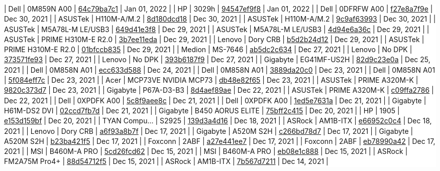 | Dell          | 0M859N A00                  | [64c79ba7c1](https://linux-hardware.org/?probe=64c79ba7c1) | Jan 01, 2022 |
| HP            | 3029h                       | [94547ef9f8](https://linux-hardware.org/?probe=94547ef9f8) | Jan 01, 2022 |
| Dell          | 0DFRFW A00                  | [f27e8a7f9e](https://linux-hardware.org/?probe=f27e8a7f9e) | Dec 30, 2021 |
| ASUSTek       | H110M-A/M.2                 | [8d180dcd18](https://linux-hardware.org/?probe=8d180dcd18) | Dec 30, 2021 |
| ASUSTek       | H110M-A/M.2                 | [9c9af63993](https://linux-hardware.org/?probe=9c9af63993) | Dec 30, 2021 |
| ASUSTek       | M5A78L-M LE/USB3            | [649d41e3f8](https://linux-hardware.org/?probe=649d41e3f8) | Dec 29, 2021 |
| ASUSTek       | M5A78L-M LE/USB3            | [4d94e6a36c](https://linux-hardware.org/?probe=4d94e6a36c) | Dec 29, 2021 |
| ASUSTek       | PRIME H310M-E R2.0          | [3b7ee11eda](https://linux-hardware.org/?probe=3b7ee11eda) | Dec 29, 2021 |
| Lenovo        | Dory CRB                    | [b5d2b24d12](https://linux-hardware.org/?probe=b5d2b24d12) | Dec 29, 2021 |
| ASUSTek       | PRIME H310M-E R2.0          | [01bfccb835](https://linux-hardware.org/?probe=01bfccb835) | Dec 29, 2021 |
| Medion        | MS-7646                     | [ab5dc2c634](https://linux-hardware.org/?probe=ab5dc2c634) | Dec 27, 2021 |
| Lenovo        | No DPK                      | [373571fe93](https://linux-hardware.org/?probe=373571fe93) | Dec 27, 2021 |
| Lenovo        | No DPK                      | [393b6187f9](https://linux-hardware.org/?probe=393b6187f9) | Dec 27, 2021 |
| Gigabyte      | EG41MF-US2H                 | [82d9c23e0a](https://linux-hardware.org/?probe=82d9c23e0a) | Dec 25, 2021 |
| Dell          | 0M858N A01                  | [ecc633d588](https://linux-hardware.org/?probe=ecc633d588) | Dec 24, 2021 |
| Dell          | 0M858N A01                  | [3889da20c0](https://linux-hardware.org/?probe=3889da20c0) | Dec 23, 2021 |
| Dell          | 0M858N A01                  | [5f084eff7c](https://linux-hardware.org/?probe=5f084eff7c) | Dec 23, 2021 |
| Acer          | MCP73VE NVIDIA MCP73        | [db48e82f65](https://linux-hardware.org/?probe=db48e82f65) | Dec 23, 2021 |
| ASUSTek       | PRIME A320M-K               | [9820c373d7](https://linux-hardware.org/?probe=9820c373d7) | Dec 23, 2021 |
| Gigabyte      | P67A-D3-B3                  | [8d4aef89ae](https://linux-hardware.org/?probe=8d4aef89ae) | Dec 22, 2021 |
| ASUSTek       | PRIME A320M-K               | [c09ffa2786](https://linux-hardware.org/?probe=c09ffa2786) | Dec 22, 2021 |
| Dell          | 0XPDFK A00                  | [5c8f9aee8c](https://linux-hardware.org/?probe=5c8f9aee8c) | Dec 21, 2021 |
| Dell          | 0XPDFK A00                  | [1ed5e7631a](https://linux-hardware.org/?probe=1ed5e7631a) | Dec 21, 2021 |
| Gigabyte      | H61M-DS2 DVI                | [02ccd7fb7d](https://linux-hardware.org/?probe=02ccd7fb7d) | Dec 21, 2021 |
| Gigabyte      | B450 AORUS ELITE            | [75bff2c415](https://linux-hardware.org/?probe=75bff2c415) | Dec 20, 2021 |
| HP            | 1905                        | [e153d159bf](https://linux-hardware.org/?probe=e153d159bf) | Dec 20, 2021 |
| TYAN Compu... | S2925                       | [139d3a4d16](https://linux-hardware.org/?probe=139d3a4d16) | Dec 18, 2021 |
| ASRock        | AM1B-ITX                    | [e66952c0c4](https://linux-hardware.org/?probe=e66952c0c4) | Dec 18, 2021 |
| Lenovo        | Dory CRB                    | [a6f93a8b7f](https://linux-hardware.org/?probe=a6f93a8b7f) | Dec 17, 2021 |
| Gigabyte      | A520M S2H                   | [c266bd78d7](https://linux-hardware.org/?probe=c266bd78d7) | Dec 17, 2021 |
| Gigabyte      | A520M S2H                   | [b23ba421f5](https://linux-hardware.org/?probe=b23ba421f5) | Dec 17, 2021 |
| Foxconn       | 2ABF                        | [a27e441ee7](https://linux-hardware.org/?probe=a27e441ee7) | Dec 17, 2021 |
| Foxconn       | 2ABF                        | [eb78990a42](https://linux-hardware.org/?probe=eb78990a42) | Dec 17, 2021 |
| MSI           | B460M-A PRO                 | [5cd26fcd62](https://linux-hardware.org/?probe=5cd26fcd62) | Dec 15, 2021 |
| MSI           | B460M-A PRO                 | [eb08e1c888](https://linux-hardware.org/?probe=eb08e1c888) | Dec 15, 2021 |
| ASRock        | FM2A75M Pro4+               | [88d54712f5](https://linux-hardware.org/?probe=88d54712f5) | Dec 15, 2021 |
| ASRock        | AM1B-ITX                    | [7b567d7211](https://linux-hardware.org/?probe=7b567d7211) | Dec 14, 2021 |